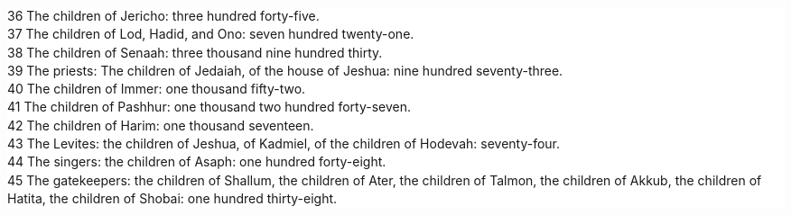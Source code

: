 <div class="li">
  <span class="verse" id="NEH7V36">
    36
  </span>
  The children of Jericho: three hundred forty-five.
</div>
<div class="li">
  <span class="verse" id="NEH7V37">
    37
  </span>
  The children of Lod, Hadid, and Ono: seven hundred twenty-one.
</div>
<div class="li">
  <span class="verse" id="NEH7V38">
    38
  </span>
  The children of Senaah: three thousand nine hundred thirty.
</div>
<div class="b">
</div>
<div class="li">
  <span class="verse" id="NEH7V39">
    39
  </span>
  The priests: The children of Jedaiah, of the house of Jeshua: nine hundred seventy-three.
</div>
<div class="li">
  <span class="verse" id="NEH7V40">
    40
  </span>
  The children of Immer: one thousand fifty-two.
</div>
<div class="li">
  <span class="verse" id="NEH7V41">
    41
  </span>
  The children of Pashhur: one thousand two hundred forty-seven.
</div>
<div class="li">
  <span class="verse" id="NEH7V42">
    42
  </span>
  The children of Harim: one thousand seventeen.
</div>
<div class="b">
</div>
<div class="li">
  <span class="verse" id="NEH7V43">
    43
  </span>
  The Levites: the children of Jeshua, of Kadmiel, of the children of Hodevah: seventy-four.
</div>
<div class="li">
  <span class="verse" id="NEH7V44">
    44
  </span>
  The singers: the children of Asaph: one hundred forty-eight.
</div>
<div class="li">
  <span class="verse" id="NEH7V45">
    45
  </span>
  The gatekeepers: the children of Shallum, the children of Ater, the children of Talmon, the children of Akkub, the children of Hatita, the children of Shobai: one hundred thirty-eight.